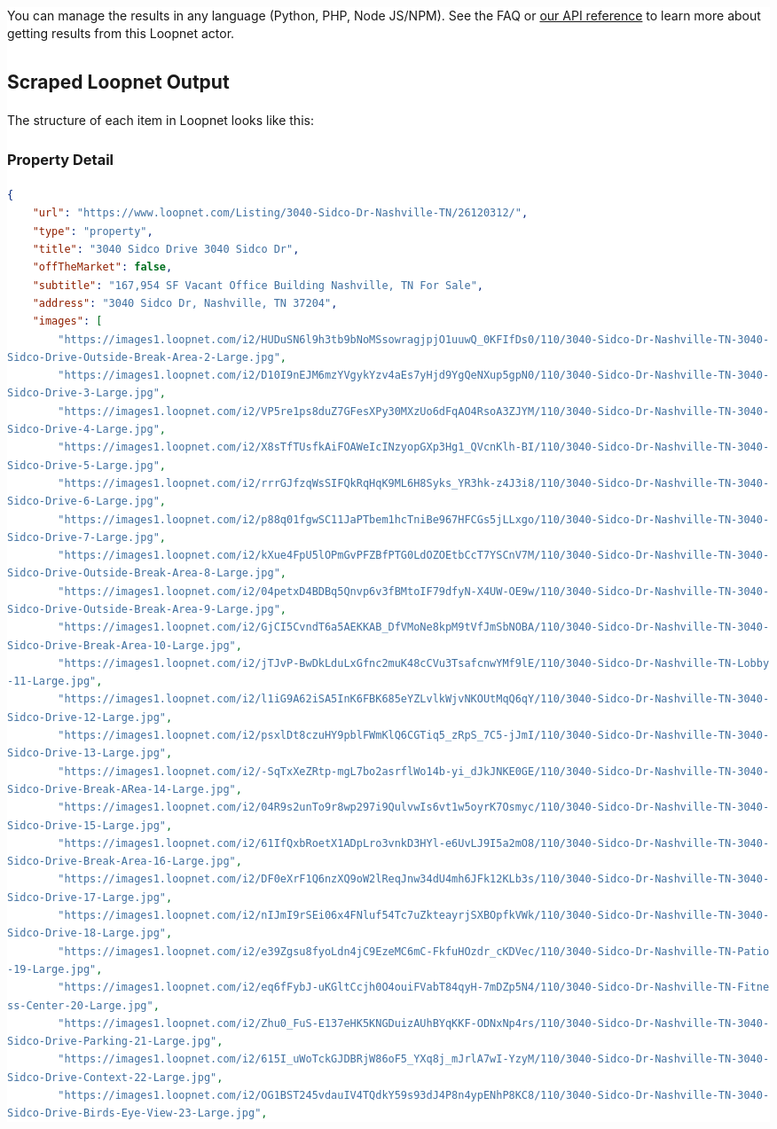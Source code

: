 You can manage the results in any language (Python, PHP, Node JS/NPM). See the FAQ or <a href="https://www.apify.com/docs/api" target="blank">our API reference</a> to learn more about getting results from this Loopnet actor.

## Scraped Loopnet Output

The structure of each item in Loopnet looks like this:

### Property Detail

```json
{
    "url": "https://www.loopnet.com/Listing/3040-Sidco-Dr-Nashville-TN/26120312/",
    "type": "property",
    "title": "3040 Sidco Drive 3040 Sidco Dr",
    "offTheMarket": false,
    "subtitle": "167,954 SF Vacant Office Building Nashville, TN For Sale",
    "address": "3040 Sidco Dr, Nashville, TN 37204",
    "images": [
        "https://images1.loopnet.com/i2/HUDuSN6l9h3tb9bNoMSsowragjpjO1uuwQ_0KFIfDs0/110/3040-Sidco-Dr-Nashville-TN-3040-Sidco-Drive-Outside-Break-Area-2-Large.jpg",
        "https://images1.loopnet.com/i2/D10I9nEJM6mzYVgykYzv4aEs7yHjd9YgQeNXup5gpN0/110/3040-Sidco-Dr-Nashville-TN-3040-Sidco-Drive-3-Large.jpg",
        "https://images1.loopnet.com/i2/VP5re1ps8duZ7GFesXPy30MXzUo6dFqAO4RsoA3ZJYM/110/3040-Sidco-Dr-Nashville-TN-3040-Sidco-Drive-4-Large.jpg",
        "https://images1.loopnet.com/i2/X8sTfTUsfkAiFOAWeIcINzyopGXp3Hg1_QVcnKlh-BI/110/3040-Sidco-Dr-Nashville-TN-3040-Sidco-Drive-5-Large.jpg",
        "https://images1.loopnet.com/i2/rrrGJfzqWsSIFQkRqHqK9ML6H8Syks_YR3hk-z4J3i8/110/3040-Sidco-Dr-Nashville-TN-3040-Sidco-Drive-6-Large.jpg",
        "https://images1.loopnet.com/i2/p88q01fgwSC11JaPTbem1hcTniBe967HFCGs5jLLxgo/110/3040-Sidco-Dr-Nashville-TN-3040-Sidco-Drive-7-Large.jpg",
        "https://images1.loopnet.com/i2/kXue4FpU5lOPmGvPFZBfPTG0LdOZOEtbCcT7YSCnV7M/110/3040-Sidco-Dr-Nashville-TN-3040-Sidco-Drive-Outside-Break-Area-8-Large.jpg",
        "https://images1.loopnet.com/i2/04petxD4BDBq5Qnvp6v3fBMtoIF79dfyN-X4UW-OE9w/110/3040-Sidco-Dr-Nashville-TN-3040-Sidco-Drive-Outside-Break-Area-9-Large.jpg",
        "https://images1.loopnet.com/i2/GjCI5CvndT6a5AEKKAB_DfVMoNe8kpM9tVfJmSbNOBA/110/3040-Sidco-Dr-Nashville-TN-3040-Sidco-Drive-Break-Area-10-Large.jpg",
        "https://images1.loopnet.com/i2/jTJvP-BwDkLduLxGfnc2muK48cCVu3TsafcnwYMf9lE/110/3040-Sidco-Dr-Nashville-TN-Lobby-11-Large.jpg",
        "https://images1.loopnet.com/i2/l1iG9A62iSA5InK6FBK685eYZLvlkWjvNKOUtMqQ6qY/110/3040-Sidco-Dr-Nashville-TN-3040-Sidco-Drive-12-Large.jpg",
        "https://images1.loopnet.com/i2/psxlDt8czuHY9pblFWmKlQ6CGTiq5_zRpS_7C5-jJmI/110/3040-Sidco-Dr-Nashville-TN-3040-Sidco-Drive-13-Large.jpg",
        "https://images1.loopnet.com/i2/-SqTxXeZRtp-mgL7bo2asrflWo14b-yi_dJkJNKE0GE/110/3040-Sidco-Dr-Nashville-TN-3040-Sidco-Drive-Break-ARea-14-Large.jpg",
        "https://images1.loopnet.com/i2/04R9s2unTo9r8wp297i9QulvwIs6vt1w5oyrK7Osmyc/110/3040-Sidco-Dr-Nashville-TN-3040-Sidco-Drive-15-Large.jpg",
        "https://images1.loopnet.com/i2/61IfQxbRoetX1ADpLro3vnkD3HYl-e6UvLJ9I5a2mO8/110/3040-Sidco-Dr-Nashville-TN-3040-Sidco-Drive-Break-Area-16-Large.jpg",
        "https://images1.loopnet.com/i2/DF0eXrF1Q6nzXQ9oW2lReqJnw34dU4mh6JFk12KLb3s/110/3040-Sidco-Dr-Nashville-TN-3040-Sidco-Drive-17-Large.jpg",
        "https://images1.loopnet.com/i2/nIJmI9rSEi06x4FNluf54Tc7uZkteayrjSXBOpfkVWk/110/3040-Sidco-Dr-Nashville-TN-3040-Sidco-Drive-18-Large.jpg",
        "https://images1.loopnet.com/i2/e39Zgsu8fyoLdn4jC9EzeMC6mC-FkfuHOzdr_cKDVec/110/3040-Sidco-Dr-Nashville-TN-Patio-19-Large.jpg",
        "https://images1.loopnet.com/i2/eq6fFybJ-uKGltCcjh0O4ouiFVabT84qyH-7mDZp5N4/110/3040-Sidco-Dr-Nashville-TN-Fitness-Center-20-Large.jpg",
        "https://images1.loopnet.com/i2/Zhu0_FuS-E137eHK5KNGDuizAUhBYqKKF-ODNxNp4rs/110/3040-Sidco-Dr-Nashville-TN-3040-Sidco-Drive-Parking-21-Large.jpg",
        "https://images1.loopnet.com/i2/615I_uWoTckGJDBRjW86oF5_YXq8j_mJrlA7wI-YzyM/110/3040-Sidco-Dr-Nashville-TN-3040-Sidco-Drive-Context-22-Large.jpg",
        "https://images1.loopnet.com/i2/OG1BST245vdauIV4TQdkY59s93dJ4P8n4ypENhP8KC8/110/3040-Sidco-Dr-Nashville-TN-3040-Sidco-Drive-Birds-Eye-View-23-Large.jpg",
```